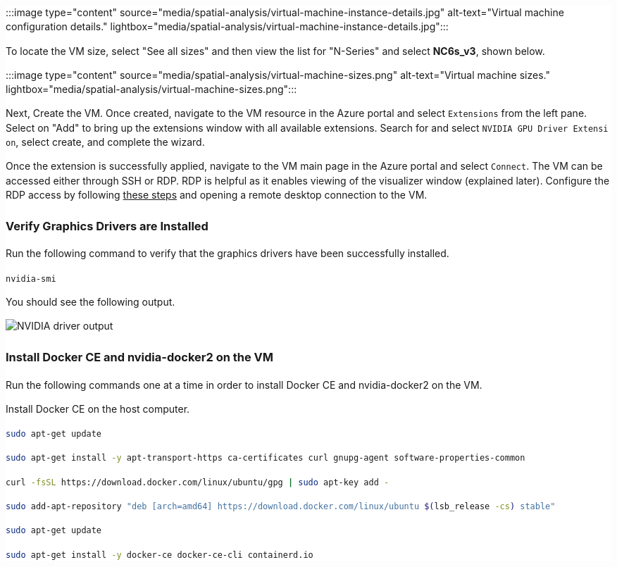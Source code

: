 :::image type="content" source="media/spatial-analysis/virtual-machine-instance-details.jpg" alt-text="Virtual machine configuration details." lightbox="media/spatial-analysis/virtual-machine-instance-details.jpg":::

To locate the VM size, select "See all sizes" and then view the list for "N-Series" and select **NC6s_v3**, shown below.

:::image type="content" source="media/spatial-analysis/virtual-machine-sizes.png" alt-text="Virtual machine sizes." lightbox="media/spatial-analysis/virtual-machine-sizes.png":::

Next, Create the VM. Once created, navigate to the VM resource in the Azure portal and select `Extensions` from the left pane. Select on "Add" to bring up the extensions window with all available extensions. Search for and select `NVIDIA GPU Driver Extension`, select create, and complete the wizard.

Once the extension is successfully applied, navigate to the VM main page in the Azure portal and select `Connect`. The VM can be accessed either through SSH or RDP. RDP is helpful as it enables viewing of the visualizer window (explained later). Configure the RDP access by following [these steps](/azure/virtual-machines/linux/use-remote-desktop) and opening a remote desktop connection to the VM.

### Verify Graphics Drivers are Installed

Run the following command to verify that the graphics drivers have been successfully installed. 

```bash
nvidia-smi
```

You should see the following output.

![NVIDIA driver output](media/spatial-analysis/nvidia-driver-output.png)

### Install Docker CE and nvidia-docker2 on the VM

Run the following commands one at a time in order to install Docker CE and nvidia-docker2 on the VM.

Install Docker CE on the host computer.

```bash
sudo apt-get update
```
```bash
sudo apt-get install -y apt-transport-https ca-certificates curl gnupg-agent software-properties-common
```
```bash
curl -fsSL https://download.docker.com/linux/ubuntu/gpg | sudo apt-key add -
```
```bash
sudo add-apt-repository "deb [arch=amd64] https://download.docker.com/linux/ubuntu $(lsb_release -cs) stable"
```
```bash
sudo apt-get update
```
```bash
sudo apt-get install -y docker-ce docker-ce-cli containerd.io
```
